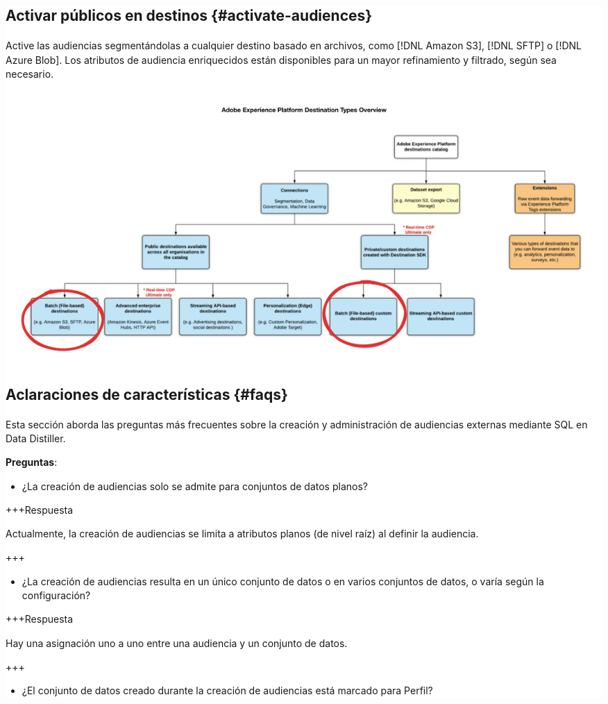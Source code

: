 
## Activar públicos en destinos {#activate-audiences}

Active las audiencias segmentándolas a cualquier destino basado en archivos, como [!DNL Amazon S3], [!DNL SFTP] o [!DNL Azure Blob]. Los atributos de audiencia enriquecidos están disponibles para un mayor refinamiento y filtrado, según sea necesario.

![Diagrama de flujo de los tipos de destinos de Adobe Experience Platform que muestran destinos públicos, privados o personalizados, incluidas las opciones de transmisión por lotes y streaming.](../images/data-distiller/sql-audiences/destination-types.png)

## Aclaraciones de características {#faqs}

Esta sección aborda las preguntas más frecuentes sobre la creación y administración de audiencias externas mediante SQL en Data Distiller.

**Preguntas**:

- ¿La creación de audiencias solo se admite para conjuntos de datos planos?

+++Respuesta

Actualmente, la creación de audiencias se limita a atributos planos (de nivel raíz) al definir la audiencia.

+++

- ¿La creación de audiencias resulta en un único conjunto de datos o en varios conjuntos de datos, o varía según la configuración?

+++Respuesta

Hay una asignación uno a uno entre una audiencia y un conjunto de datos.

+++

- ¿El conjunto de datos creado durante la creación de audiencias está marcado para Perfil?
